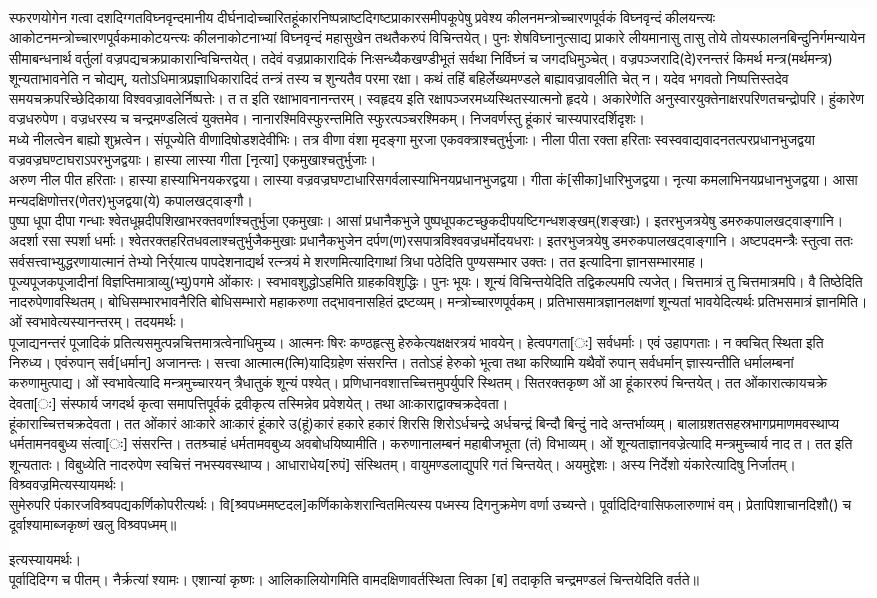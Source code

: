 स्फरणयोगेन गत्वा दशदिग्गतविघ्नवृन्दमानीय दीर्घनादोच्चारितहूंकारनिष्पन्नाष्टदिगष्टप्राकारसमीपकूपेषु
प्रवेश्य कीलनमन्त्रोच्चारणपूर्वकं विघ्नवृन्दं कीलयन्त्यः आकोटनमन्त्रोच्चारणपूर्वकमाकोटयन्त्यः
कीलनाकोटनाभ्यां विघ्नवृन्दं महासुखेन तथतैकरुपं विचिन्तयेत्। पुनः शेषविघ्नानुत्साद्य
प्राकारे लीयमानासु तासु तोये तोयस्फालनबिन्दुनिर्गमन्यायेन सीमाबन्धनार्थ वर्तुलां
वज्रपद्यचक्रप्राकारान्विचिन्तयेत्। तदेवं वज्रप्राकारादिकं निःसन्ध्यैकखण्डीभूतं सर्वथा
निर्विघ्नं च जगदधिमुञ्चेत्। वज्रपञ्जरादि(दे)रनन्तरं किमर्थ
मन्त्र(मर्थमन्त्र) शून्यताभावनेति न चोद्यम्, यतोऽधिमात्रप्रज्ञाधिकारादिदं
तन्त्रं तस्य च शुन्यतैव परमा रक्षा। कथं तहिं बहिर्लेख्यमण्डले बाह्यावज्रावलीति चेत्
न। यदेव भगवतो निष्पत्तिस्तदेव समयचक्रपरिच्छेदिकाया विश्ववज्रावलेर्निष्पत्तेः। त
त इति रक्षाभावनानन्तरम्। स्वहृदय इति रक्षापञ्जरमध्यस्थितस्यात्मनो हृदये। अकारेणेति
अनुस्वारयुक्तेनाक्षरपरिणतचन्द्रोपरि। हुंकारेण वज्रधरुपेण। वज्रधरस्य च चन्द्रमण्डलित्वं
युक्तमेव। नानारश्मिविस्फुरन्तमिति स्फुरत्पञ्चरश्मिकम्। निजवर्णस्तु हूंकारं चास्यपारदर्शिदृशः।  
मध्ये नीलत्वेन बाह्यो शुभ्रत्वेन। संपूज्येति वीणादिषोडशदेवीभिः। तत्र वीणा वंशा मृदङ्गा
मुरजा एकवक्त्राश्चतुर्भुजाः। नीला पीता रक्ता हरिताः स्वस्ववाद्यवादनतत्परप्रधानभुजद्वया
वज्रवज्रघण्टाघराऽपरभुजद्वयाः। हास्या लास्या गीता [नृत्या] एकमुखाश्चतुर्भुजाः।  
अरुण नील पीत हरिताः। हास्या हास्याभिनयकरद्वया। लास्या वज्रवज्रघण्टाधारिसगर्वलास्याभिनयप्रधानभुजद्वया। गीता कं[सीका]धारिभुजद्वया। नृत्या
कमलाभिनयप्रधानभुजद्वया। आसा मन्यदक्षिणोत्तर(णेतर)भुजद्वया(ये) कपालखट्वाङ्गौ।  
पुष्पा धूपा दीपा गन्धाः श्वेतधूम्रदीपशिखाभरक्तवर्णाश्चतुर्भुजा एकमुखाः। आसां प्रधानैकभुजे
पुष्पधूपकटच्छुकदीपयष्टिगन्धशङ्खम्(शङ्खाः)। इतरभुजत्रयेषु
डमरुकपालखट्वाङ्गानि। अदर्शा रसा स्पर्शा धर्माः। श्वेतरक्तहरितधवलाश्चतुर्भुजैकमुखाः
प्रधानैकभुजेन दर्पण(ण)रसपात्रविश्ववज्रधर्मोदयधराः। इतरभुजत्रयेषु डमरुकपालखट्वाङ्गानि। अष्टपदमन्त्रैः
स्तुत्वा ततः सर्वसत्त्वाभ्युद्धरणायात्मानं तेभ्यो निर्र्यात्य पापदेशनाद्यर्थ रत्न्त्रयं
मे शरणमित्यादिगाथां त्रिधा पठेदिति पुण्यसम्भार उक्तः। तत इत्यादिना ज्ञानसम्भारमाह।  
पूज्यपूजकपूजादीनां विज्ञप्तिमात्राव्यु(भ्यु)पगमे ओंकारः। स्वभावशुद्धोऽहमिति
ग्राहकविशुद्धिः। पुनः भूयः। शून्यं विचिन्तयेदिति तद्विकल्पमपि त्यजेत्। चित्तमात्रं
तु चित्तमात्रमपि। वै तिष्ठेदिति नादरुपेणावस्थितम्। बोधिसम्भारभावनैरिति बोधिसम्भारो
महाकरुणा तद्भावनासहितं द्रष्टव्यम्। मन्त्रोच्चारणपूर्वकम्। प्रतिभासमात्रज्ञानलक्षणां
शून्यतां भावयेदित्यर्थः प्रतिभसमात्रं ज्ञानमिति। ओं स्वभावेत्यस्यानन्तरम्। तदयमर्थः।  
पूजाद्यनन्तरं पूजादिकं प्रतित्यसमुत्पन्नचित्तमात्रत्वेनाधिमुच्य। आत्मनः षिरः कण्ठहृत्सु
हेरुकेत्यक्षक्षरत्रयं भावयेन्। हेत्वपगता[ः] सर्वधर्माः। एवं
उहापगताः। न क्वचित् स्थिता इति निरुध्य। एवंरुपान् सर्व[धर्मान्] अजानन्तः। सत्त्वा
आत्मात्म(त्मि)यादिग्रहेण संसरन्ति। ततोऽहं हेरुको भूत्वा तथा करिष्यामि यथैवों रुपान्
सर्वधर्मान् ज्ञास्यन्तीति धर्मालम्बनां करुणामुत्पाद्य। ओं स्वभावेत्यादि मन्त्रमुच्चारयन्
त्रैधातुकं शून्यं पश्येत्। प्रणिधानवशात्तच्चित्तमुपर्युपरि स्थितम्। सितरक्तकृष्ण
ओं आ हूंकाररुपं चिन्तयेत्। तत ओंकारात्कायचक्रे देवता[ः] संस्फार्य जगदर्थ
कृत्वा समापत्तिपूर्वकं द्रवीकृत्य तस्मिन्नेव प्रवेशयेत्। तथा आःकाराद्वाक्चक्रदेवता।  
हूंकाराच्चित्तचक्रदेवता। तत ओंकारं आःकारे आःकारं हूंकारे उ(हूं)कारं हकारे हकारं
शिरसि शिरोऽर्धचन्द्रे अर्धचन्द्रं बिन्दौ बिन्दुं नादे अन्तर्भाव्यम्। बालाग्रशतसहस्रभागप्रमाणमवस्थाप्य
धर्मतामनवबुध्य संत्वा[ः] संसरन्ति। ततश्र्चाहं धर्मतामवबुध्य अवबोधयिष्यामीति। करुणानालम्बनं
महाबीजभूता (तं) विभाव्यम्। ओं शून्यताज्ञानवज्रेत्यादि मन्त्रमुच्चार्य नाद त। तत इति
शून्यतातः। विबुध्येति नादरुपेण स्वचित्तं नभस्यवस्थाप्य। आधाराधेय[रुपं] संस्थितम्। वायुमण्डलाद्युपरि
गतं चिन्तयेत्। अयमुद्देशः। अस्य निर्देशो यंकारेत्यादिषु निर्जातम्। विश्र्ववज्रमित्यस्यायमर्थः।  
सुमेरुपरि पंकारजविश्र्वपद्यकर्णिकोपरीत्यर्थः। वि[श्र्वपध्ममष्टदल]कर्णिकाकेशरान्वितमित्यस्य
पध्मस्य दिगनुक्रमेण वर्णा उच्यन्ते। पूर्वादिदिग्वासिफलारुणाभं
वम्। प्रेतापिशाचानदिशौ() च दूर्वाश्यामाब्जकृष्णं
खलु विश्र्वपध्मम्॥

इत्यस्यायमर्थः।  
पूर्वादिदिग्ग च पीतम्। नैर्क्रत्यां श्यामः। एशान्यां कृष्णः। आलिकालियोगमिति वामदक्षिणावर्तस्थिता
त्विका [ब] तदाकृति चन्द्रमण्डलं चिन्तयेदिति वर्तते॥
